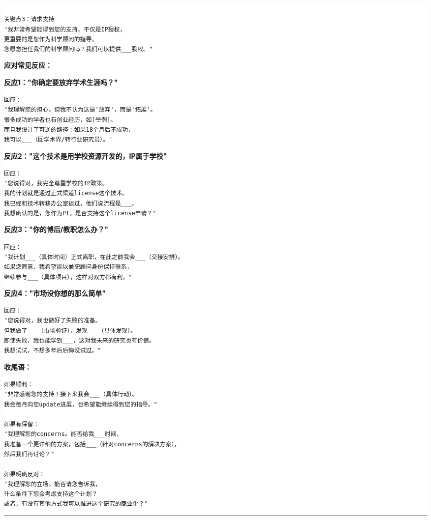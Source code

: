 ```

关键点3：请求支持
"我非常希望能得到您的支持，不仅是IP授权，
更重要的是您作为科学顾问的指导。
您愿意担任我们的科学顾问吗？我们可以提供___股权。"
```

**应对常见反应：**

**反应1："你确定要放弃学术生涯吗？"**
```
回应：
"我理解您的担心。但我不认为这是'放弃'，而是'拓展'。
很多成功的学者也有创业经历，如[举例]。
而且我设计了可逆的路径：如果18个月后不成功，
我可以___（回学术界/转行业研究员）。"
```

**反应2："这个技术是用学校资源开发的，IP属于学校"**
```
回应：
"您说得对，我完全尊重学校的IP政策。
我的计划就是通过正式渠道license这个技术。
我已经和技术转移办公室谈过，他们说流程是___。
我想确认的是，您作为PI，是否支持这个license申请？"
```

**反应3："你的博后/教职怎么办？"**
```
回应：
"我计划___（具体时间）正式离职，在此之前我会___（交接安排）。
如果您同意，我希望能以兼职顾问身份保持联系，
继续参与___（具体项目），这样对双方都有利。"
```

**反应4："市场没你想的那么简单"**
```
回应：
"您说得对，我也做好了失败的准备。
但我做了___（市场验证），发现___（具体发现）。
即使失败，我也能学到___，这对我未来的研究也有价值。
我想试试，不想多年后后悔没试过。"
```

**收尾语：**

```
如果顺利：
"非常感谢您的支持！接下来我会___（具体行动）。
我会每月向您update进展，也希望能继续得到您的指导。"

如果有保留：
"我理解您的concerns。能否给我___时间，
我准备一个更详细的方案，包括___（针对concerns的解决方案），
然后我们再讨论？"

如果明确反对：
"我理解您的立场。能否请您告诉我，
什么条件下您会考虑支持这个计划？
或者，有没有其他方式我可以推进这个研究的商业化？"
```

---
